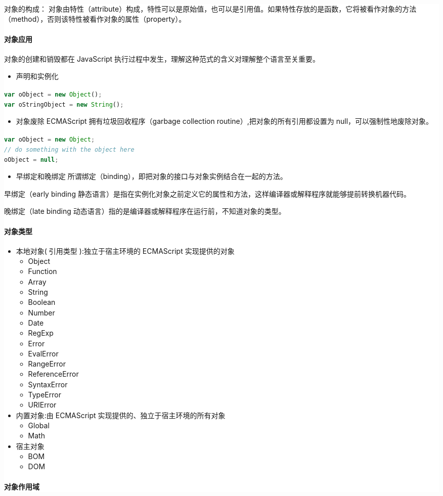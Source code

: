 对象的构成：
对象由特性（attribute）构成，特性可以是原始值，也可以是引用值。如果特性存放的是函数，它将被看作对象的方法（method），否则该特性被看作对象的属性（property）。

#### 对象应用
对象的创建和销毁都在 JavaScript 执行过程中发生，理解这种范式的含义对理解整个语言至关重要。

- 声明和实例化

```javascript
var oObject = new Object();
var oStringObject = new String();
```

- 对象废除
  ECMAScript 拥有垃圾回收程序（garbage collection routine）,把对象的所有引用都设置为 null，可以强制性地废除对象。

```javascript
var oObject = new Object;
// do something with the object here
oObject = null;
```

- 早绑定和晚绑定
所谓绑定（binding），即把对象的接口与对象实例结合在一起的方法。

早绑定（early binding 静态语言）是指在实例化对象之前定义它的属性和方法，这样编译器或解释程序就能够提前转换机器代码。

晚绑定（late binding 动态语言）指的是编译器或解释程序在运行前，不知道对象的类型。


#### 对象类型

- 本地对象( 引用类型 ):独立于宿主环境的 ECMAScript 实现提供的对象
    - Object
    - Function
    - Array
    - String
    - Boolean
    - Number
    - Date
    - RegExp
    - Error
    - EvalError
    - RangeError
    - ReferenceError
    - SyntaxError
    - TypeError
    - URIError
- 内置对象:由 ECMAScript 实现提供的、独立于宿主环境的所有对象
	- Global  
	- Math  
- 宿主对象
    - BOM 
    - DOM 

#### 对象作用域
